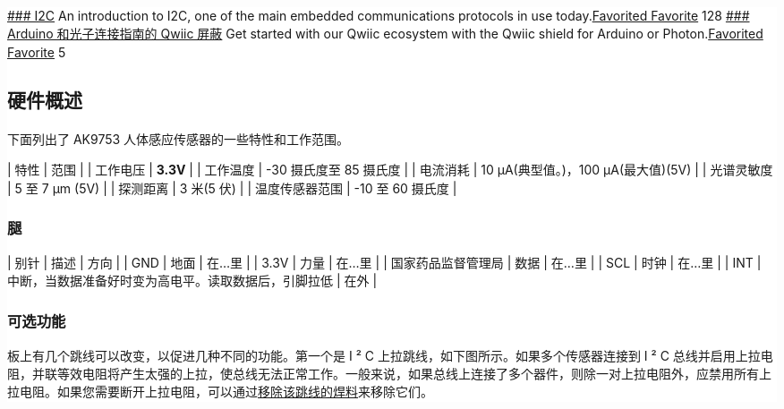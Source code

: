 [](https://learn.sparkfun.com/tutorials/i2c) [### I2C](https://learn.sparkfun.com/tutorials/i2c) An introduction to I2C, one of the main embedded communications protocols in use today.[Favorited Favorite](# "Add to favorites") 128[](https://learn.sparkfun.com/tutorials/qwiic-shield-for-arduino--photon-hookup-guide) [### Arduino 和光子连接指南的 Qwiic 屏蔽](https://learn.sparkfun.com/tutorials/qwiic-shield-for-arduino--photon-hookup-guide) Get started with our Qwiic ecosystem with the Qwiic shield for Arduino or Photon.[Favorited Favorite](# "Add to favorites") 5

## 硬件概述

下面列出了 AK9753 人体感应传感器的一些特性和工作范围。

| 特性 | 范围 |
| 工作电压 | **3.3V** |
| 工作温度 | -30 摄氏度至 85 摄氏度 |
| 电流消耗 | 10 μA(典型值。)，100 μA(最大值)(5V) |
| 光谱灵敏度 | 5 至 7 μm (5V) |
| 探测距离 | 3 米(5 伏) |
| 温度传感器范围 | -10 至 60 摄氏度 |

### 腿

| 别针 | 描述 | 方向 |
| GND | 地面 | 在…里 |
| 3.3V | 力量 | 在…里 |
| 国家药品监督管理局 | 数据 | 在…里 |
| SCL | 时钟 | 在…里 |
| INT | 中断，当数据准备好时变为高电平。读取数据后，引脚拉低 | 在外 |

### 可选功能

板上有几个跳线可以改变，以促进几种不同的功能。第一个是 I ² C 上拉跳线，如下图所示。如果多个传感器连接到 I ² C 总线并启用上拉电阻，并联等效电阻将产生太强的上拉，使总线无法正常工作。一般来说，如果总线上连接了多个器件，则除一对上拉电阻外，应禁用所有上拉电阻。如果您需要断开上拉电阻，可以通过[移除该跳线的焊料](https://learn.sparkfun.com/tutorials/how-to-solder-through-hole-soldering#advanced-techniques-and-troubleshooting)来移除它们。
